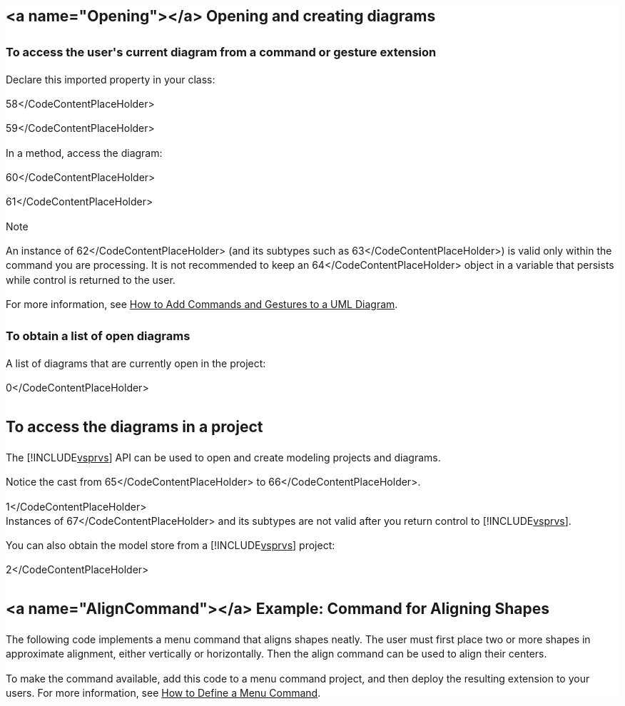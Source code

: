 ##  \<a name="Opening">\</a> Opening and creating diagrams  
  
### To access the user's current diagram from a command or gesture extension  
 Declare this imported property in your class:  
  
 <CodeContentPlaceHolder>58\</CodeContentPlaceHolder>  
  
 <CodeContentPlaceHolder>59\</CodeContentPlaceHolder>  
  
 In a method, access the diagram:  
  
 <CodeContentPlaceHolder>60\</CodeContentPlaceHolder>  
  
 <CodeContentPlaceHolder>61\</CodeContentPlaceHolder>  
  
> [!NOTE]
>  An instance of <CodeContentPlaceHolder>62\</CodeContentPlaceHolder> (and its subtypes such as <CodeContentPlaceHolder>63\</CodeContentPlaceHolder>) is valid only within the command you are processing. It is not recommended to keep an <CodeContentPlaceHolder>64\</CodeContentPlaceHolder> object in a variable that persists while control is returned to the user.  
  
 For more information, see [How to Add Commands and Gestures to a UML Diagram](../vs140/define-a-menu-command-on-a-modeling-diagram.md).  
  
### To obtain a list of open diagrams  
 A list of diagrams that are currently open in the project:  
  
<CodeContentPlaceHolder>0\</CodeContentPlaceHolder>  
## To access the diagrams in a project  
 The [!INCLUDE[vsprvs](../vs140/includes/vsprvs_md.md)] API can be used to open and create modeling projects and diagrams.  
  
 Notice the cast from <CodeContentPlaceHolder>65\</CodeContentPlaceHolder> to <CodeContentPlaceHolder>66\</CodeContentPlaceHolder>.  
  
<CodeContentPlaceHolder>1\</CodeContentPlaceHolder>  
 Instances of <CodeContentPlaceHolder>67\</CodeContentPlaceHolder> and its subtypes are not valid after you return control to [!INCLUDE[vsprvs](../vs140/includes/vsprvs_md.md)].  
  
 You can also obtain the model store from a [!INCLUDE[vsprvs](../vs140/includes/vsprvs_md.md)] project:  
  
<CodeContentPlaceHolder>2\</CodeContentPlaceHolder>  
##  \<a name="AlignCommand">\</a> Example: Command for Aligning Shapes  
 The following code implements a menu command that aligns shapes neatly. The user must first place two or more shapes in approximate alignment, either vertically or horizontally. Then the align command can be used to align their centers.  
  
 To make the command available, add this code to a menu command project, and then deploy the resulting extension to your users. For more information, see [How to Define a Menu Command](../vs140/define-a-menu-command-on-a-modeling-diagram.md).  
  